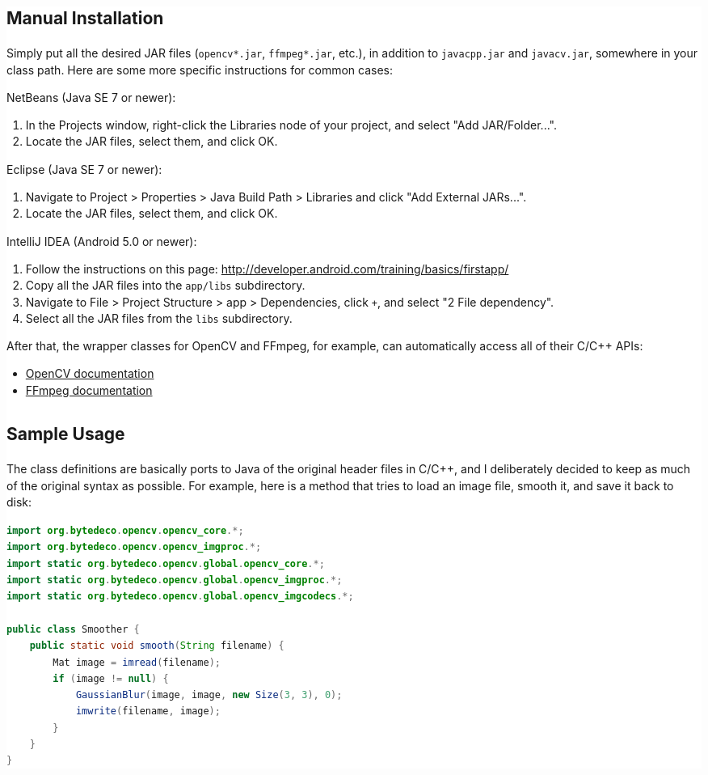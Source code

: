 
Manual Installation
-------------------
Simply put all the desired JAR files (`opencv*.jar`, `ffmpeg*.jar`, etc.), in addition to `javacpp.jar` and `javacv.jar`, somewhere in your class path. Here are some more specific instructions for common cases:

NetBeans (Java SE 7 or newer):

 1. In the Projects window, right-click the Libraries node of your project, and select "Add JAR/Folder...".
 2. Locate the JAR files, select them, and click OK.

Eclipse (Java SE 7 or newer):

 1. Navigate to Project > Properties > Java Build Path > Libraries and click "Add External JARs...".
 2. Locate the JAR files, select them, and click OK.

IntelliJ IDEA (Android 5.0 or newer):

 1. Follow the instructions on this page: http://developer.android.com/training/basics/firstapp/
 2. Copy all the JAR files into the `app/libs` subdirectory.
 3. Navigate to File > Project Structure > app > Dependencies, click `+`, and select "2 File dependency".
 4. Select all the JAR files from the `libs` subdirectory.

After that, the wrapper classes for OpenCV and FFmpeg, for example, can automatically access all of their C/C++ APIs:

 * [OpenCV documentation](http://docs.opencv.org/master/)
 * [FFmpeg documentation](http://ffmpeg.org/doxygen/trunk/)


Sample Usage
------------
The class definitions are basically ports to Java of the original header files in C/C++, and I deliberately decided to keep as much of the original syntax as possible. For example, here is a method that tries to load an image file, smooth it, and save it back to disk:

```java
import org.bytedeco.opencv.opencv_core.*;
import org.bytedeco.opencv.opencv_imgproc.*;
import static org.bytedeco.opencv.global.opencv_core.*;
import static org.bytedeco.opencv.global.opencv_imgproc.*;
import static org.bytedeco.opencv.global.opencv_imgcodecs.*;

public class Smoother {
    public static void smooth(String filename) {
        Mat image = imread(filename);
        if (image != null) {
            GaussianBlur(image, image, new Size(3, 3), 0);
            imwrite(filename, image);
        }
    }
}
```
